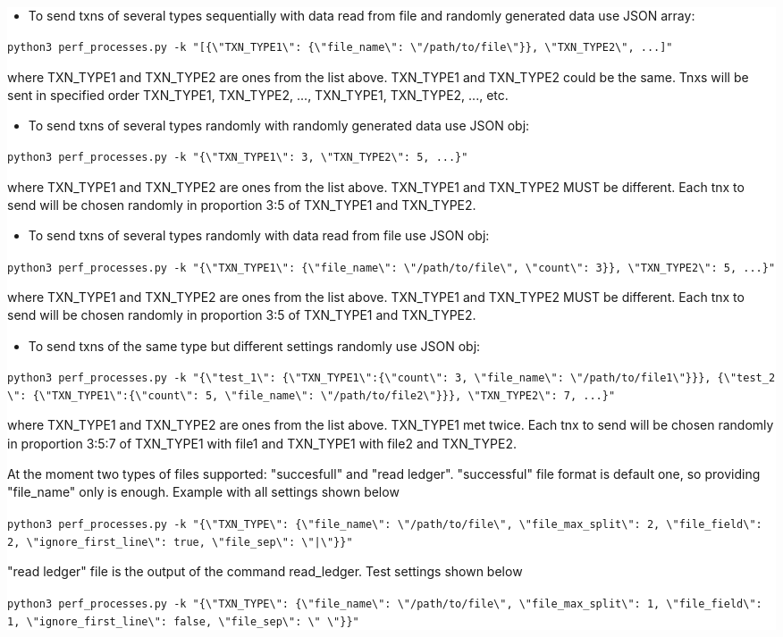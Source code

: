 * To send txns of several types sequentially with data read from file and randomly generated data use JSON array:
```
python3 perf_processes.py -k "[{\"TXN_TYPE1\": {\"file_name\": \"/path/to/file\"}}, \"TXN_TYPE2\", ...]"
```
where TXN_TYPE1 and TXN_TYPE2 are ones from the list above. TXN_TYPE1 and TXN_TYPE2 could be the same.
Tnxs will be sent in specified order TXN_TYPE1, TXN_TYPE2, ..., TXN_TYPE1, TXN_TYPE2, ..., etc.

* To send txns of several types randomly with randomly generated data use JSON obj:
```
python3 perf_processes.py -k "{\"TXN_TYPE1\": 3, \"TXN_TYPE2\": 5, ...}"
```
where TXN_TYPE1 and TXN_TYPE2 are ones from the list above. TXN_TYPE1 and TXN_TYPE2 MUST be different.
Each tnx to send will be chosen randomly in proportion 3:5 of TXN_TYPE1 and TXN_TYPE2.

* To send txns of several types randomly with data read from file use JSON obj:
```
python3 perf_processes.py -k "{\"TXN_TYPE1\": {\"file_name\": \"/path/to/file\", \"count\": 3}}, \"TXN_TYPE2\": 5, ...}"
```
where TXN_TYPE1 and TXN_TYPE2 are ones from the list above. TXN_TYPE1 and TXN_TYPE2 MUST be different.
Each tnx to send will be chosen randomly in proportion 3:5 of TXN_TYPE1 and TXN_TYPE2.

* To send txns of the same type but different settings randomly use JSON obj:
```
python3 perf_processes.py -k "{\"test_1\": {\"TXN_TYPE1\":{\"count\": 3, \"file_name\": \"/path/to/file1\"}}}, {\"test_2\": {\"TXN_TYPE1\":{\"count\": 5, \"file_name\": \"/path/to/file2\"}}}, \"TXN_TYPE2\": 7, ...}"
```
where TXN_TYPE1 and TXN_TYPE2 are ones from the list above. TXN_TYPE1 met twice.
Each tnx to send will be chosen randomly in proportion 3:5:7 of TXN_TYPE1 with file1 and TXN_TYPE1 with file2 and TXN_TYPE2.

At the moment two types of files supported: "succesfull" and "read ledger".
"successful" file format is default one, so providing "file_name" only is enough. Example with all settings shown below
```
python3 perf_processes.py -k "{\"TXN_TYPE\": {\"file_name\": \"/path/to/file\", \"file_max_split\": 2, \"file_field\": 2, \"ignore_first_line\": true, \"file_sep\": \"|\"}}"
```

"read ledger" file is the output of the command read_ledger. Test settings shown below
```
python3 perf_processes.py -k "{\"TXN_TYPE\": {\"file_name\": \"/path/to/file\", \"file_max_split\": 1, \"file_field\": 1, \"ignore_first_line\": false, \"file_sep\": \" \"}}"
```
